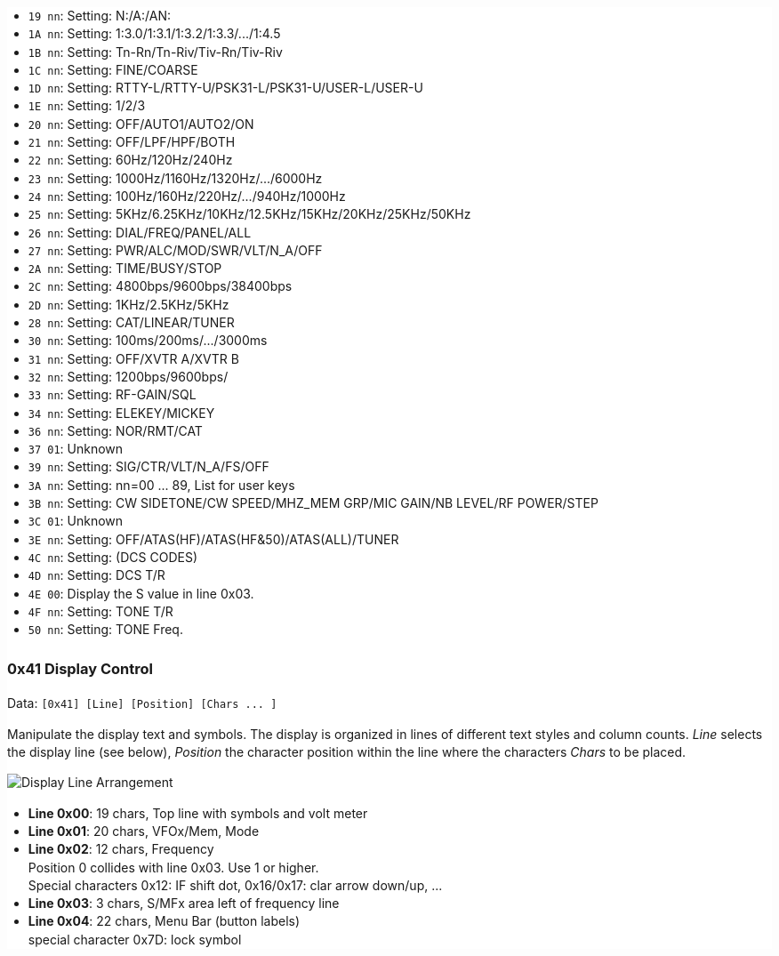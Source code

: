 * `19 nn`: Setting: N:/A:/AN:
* `1A nn`: Setting: 1:3.0/1:3.1/1:3.2/1:3.3/.../1:4.5
* `1B nn`: Setting: Tn-Rn/Tn-Riv/Tiv-Rn/Tiv-Riv
* `1C nn`: Setting: FINE/COARSE
* `1D nn`: Setting: RTTY-L/RTTY-U/PSK31-L/PSK31-U/USER-L/USER-U
* `1E nn`: Setting: 1/2/3
* `20 nn`: Setting: OFF/AUTO1/AUTO2/ON
* `21 nn`: Setting: OFF/LPF/HPF/BOTH
* `22 nn`: Setting: 60Hz/120Hz/240Hz
* `23 nn`: Setting: 1000Hz/1160Hz/1320Hz/.../6000Hz
* `24 nn`: Setting: 100Hz/160Hz/220Hz/.../940Hz/1000Hz
* `25 nn`: Setting: 5KHz/6.25KHz/10KHz/12.5KHz/15KHz/20KHz/25KHz/50KHz
* `26 nn`: Setting: DIAL/FREQ/PANEL/ALL
* `27 nn`: Setting: PWR/ALC/MOD/SWR/VLT/N_A/OFF
* `2A nn`: Setting: TIME/BUSY/STOP
* `2C nn`: Setting: 4800bps/9600bps/38400bps
* `2D nn`: Setting: 1KHz/2.5KHz/5KHz
* `28 nn`: Setting: CAT/LINEAR/TUNER
* `30 nn`: Setting: 100ms/200ms/.../3000ms
* `31 nn`: Setting: OFF/XVTR A/XVTR B
* `32 nn`: Setting: 1200bps/9600bps/
* `33 nn`: Setting: RF-GAIN/SQL
* `34 nn`: Setting: ELEKEY/MICKEY
* `36 nn`: Setting: NOR/RMT/CAT
* `37 01`: Unknown
* `39 nn`: Setting: SIG/CTR/VLT/N_A/FS/OFF
* `3A nn`: Setting: nn=00 ... 89, List for user keys
* `3B nn`: Setting: CW SIDETONE/CW SPEED/MHZ_MEM GRP/MIC GAIN/NB LEVEL/RF POWER/STEP
* `3C 01`: Unknown
* `3E nn`: Setting: OFF/ATAS(HF)/ATAS(HF&50)/ATAS(ALL)/TUNER
* `4C nn`: Setting: (DCS CODES)
* `4D nn`: Setting: DCS T/R
* `4E 00`: Display the S value in line 0x03.
* `4F nn`: Setting: TONE T/R
* `50 nn`: Setting: TONE Freq.






### 0x41 Display Control
Data: `[0x41] [Line] [Position] [Chars ... ]`

Manipulate the display text and symbols. The display is organized in lines of different text styles and column counts. _Line_ selects the display line (see below), _Position_ the character position within the line where the characters _Chars_ to be placed.

![Display Line Arrangement](images/display_lines.jpg)

 * __Line 0x00__: 19 chars, Top line with symbols and volt meter
 * __Line 0x01__: 20 chars, VFOx/Mem, Mode
 * __Line 0x02__: 12 chars, Frequency <br>
  Position 0 collides with line 0x03. Use 1 or higher.<br> 
  Special characters 0x12: IF shift dot, 0x16/0x17: clar arrow down/up, ...
 * __Line 0x03__: 3 chars, S/MFx area left of frequency line
 * __Line 0x04__: 22 chars, Menu Bar (button labels) <br>
	special character 0x7D: lock symbol
 